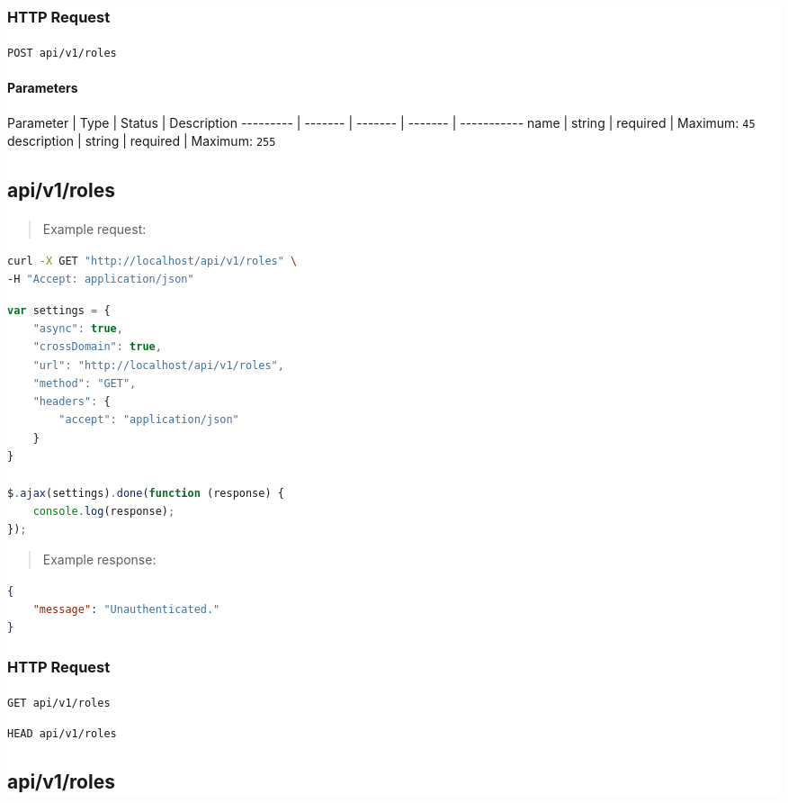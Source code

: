 
### HTTP Request
`POST api/v1/roles`

#### Parameters

Parameter | Type | Status | Description
--------- | ------- | ------- | ------- | -----------
    name | string |  required  | Maximum: `45`
    description | string |  required  | Maximum: `255`




## api/v1/roles

> Example request:

```bash
curl -X GET "http://localhost/api/v1/roles" \
-H "Accept: application/json"
```

```javascript
var settings = {
    "async": true,
    "crossDomain": true,
    "url": "http://localhost/api/v1/roles",
    "method": "GET",
    "headers": {
        "accept": "application/json"
    }
}

$.ajax(settings).done(function (response) {
    console.log(response);
});
```

> Example response:

```json
{
    "message": "Unauthenticated."
}
```

### HTTP Request
`GET api/v1/roles`

`HEAD api/v1/roles`





## api/v1/roles
